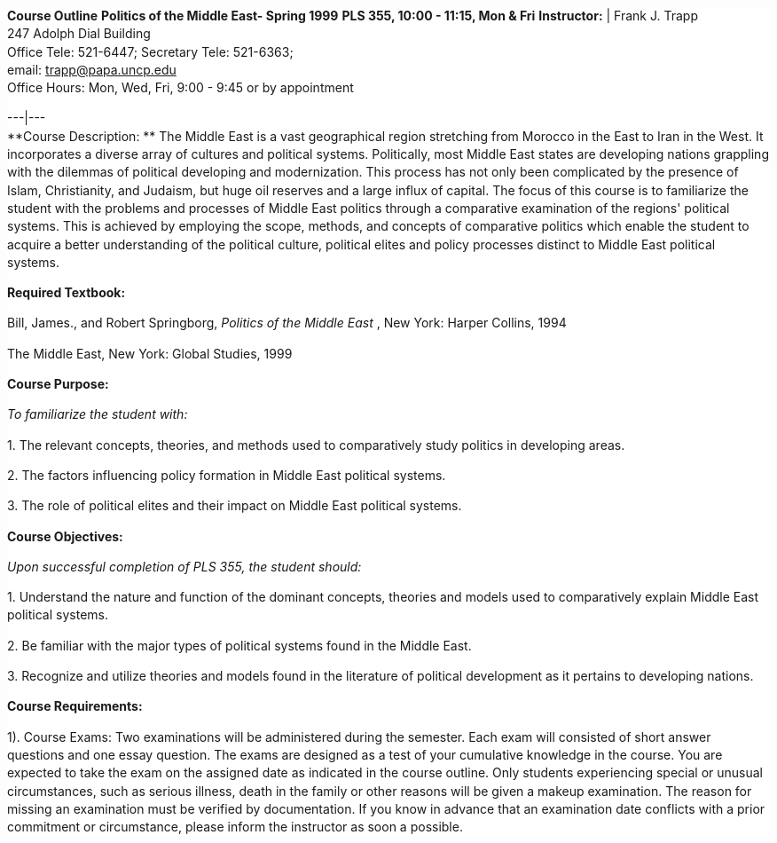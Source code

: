 **Course Outline** **Politics of the Middle East- Spring 1999** **PLS 355,
10:00 - 11:15,   Mon & Fri**   **Instructor:** |    Frank J. Trapp  
  247 Adolph Dial Building  
  Office Tele: 521-6447; Secretary Tele: 521-6363;  
  email: trapp@papa.uncp.edu  
  Office Hours: Mon, Wed, Fri, 9:00 - 9:45  or by appointment  
  
---|---  
**Course Description:  ** The Middle East is a vast geographical region
stretching from Morocco in the East to Iran in the West.  It incorporates a
diverse array of cultures and political systems. Politically, most Middle East
states are developing nations grappling with the dilemmas of political
developing and modernization. This process has not only been complicated by
the presence of Islam, Christianity, and Judaism, but huge oil reserves and a
large influx of capital.  The focus of this course is to familiarize the
student with the problems and processes of Middle East politics through a
comparative examination of the regions' political systems.  This is achieved
by employing the scope, methods, and concepts of comparative politics which
enable the student to acquire a better understanding of the political culture,
political elites and policy processes distinct to Middle East political
systems.

**Required Textbook:**

Bill, James., and Robert Springborg, _Politics of the Middle East_ , New York:
Harper Collins, 1994

The Middle East, New York: Global Studies, 1999

**Course Purpose:**

_To familiarize the student with:_

1\. The relevant concepts, theories, and methods used to comparatively study
politics in developing areas.

2\. The factors influencing policy formation in Middle East political systems.

3\. The role of political elites and their impact on Middle East political
systems.

**Course Objectives:**

_Upon successful completion of PLS 355, the student should:_

1\. Understand the nature and function of the dominant concepts, theories and
models used to comparatively explain Middle East political systems.

2\. Be familiar with the major types of political systems found in the Middle
East.

3\. Recognize and utilize theories and models found in the literature of
political development as it pertains to developing nations.

**Course Requirements:**

1). Course Exams: Two examinations will be administered during the semester.
Each exam will consisted of short answer questions and one essay question. The
exams are designed as a test of your cumulative knowledge in the course. You
are expected to take the exam on the assigned date as indicated in the course
outline. Only students experiencing special or unusual circumstances, such as
serious illness, death in the family or other reasons will be given a makeup
examination.  The reason for missing an examination must be verified by
documentation.  If you know in advance that an examination date conflicts with
a prior commitment or circumstance, please inform the instructor as soon a
possible.
